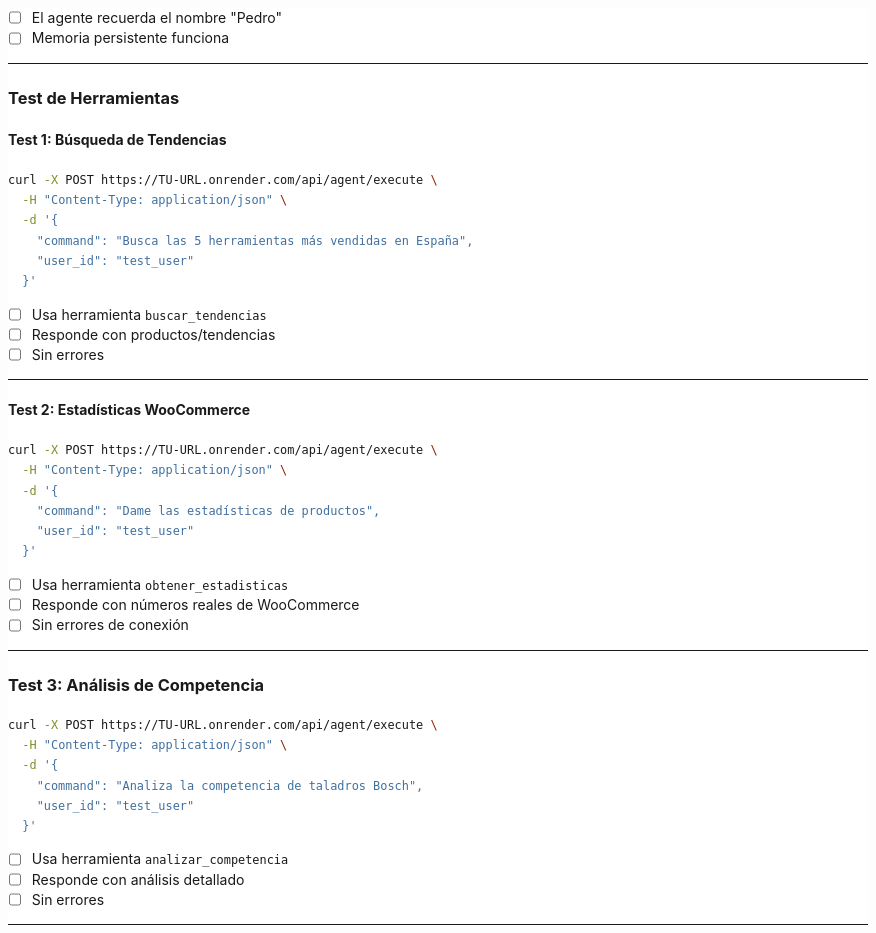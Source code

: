 - [ ] El agente recuerda el nombre "Pedro"
- [ ] Memoria persistente funciona

---

### Test de Herramientas

#### Test 1: Búsqueda de Tendencias
```bash
curl -X POST https://TU-URL.onrender.com/api/agent/execute \
  -H "Content-Type: application/json" \
  -d '{
    "command": "Busca las 5 herramientas más vendidas en España",
    "user_id": "test_user"
  }'
```

- [ ] Usa herramienta `buscar_tendencias`
- [ ] Responde con productos/tendencias
- [ ] Sin errores

---

#### Test 2: Estadísticas WooCommerce
```bash
curl -X POST https://TU-URL.onrender.com/api/agent/execute \
  -H "Content-Type: application/json" \
  -d '{
    "command": "Dame las estadísticas de productos",
    "user_id": "test_user"
  }'
```

- [ ] Usa herramienta `obtener_estadisticas`
- [ ] Responde con números reales de WooCommerce
- [ ] Sin errores de conexión

---

### Test 3: Análisis de Competencia
```bash
curl -X POST https://TU-URL.onrender.com/api/agent/execute \
  -H "Content-Type: application/json" \
  -d '{
    "command": "Analiza la competencia de taladros Bosch",
    "user_id": "test_user"
  }'
```

- [ ] Usa herramienta `analizar_competencia`
- [ ] Responde con análisis detallado
- [ ] Sin errores

---
